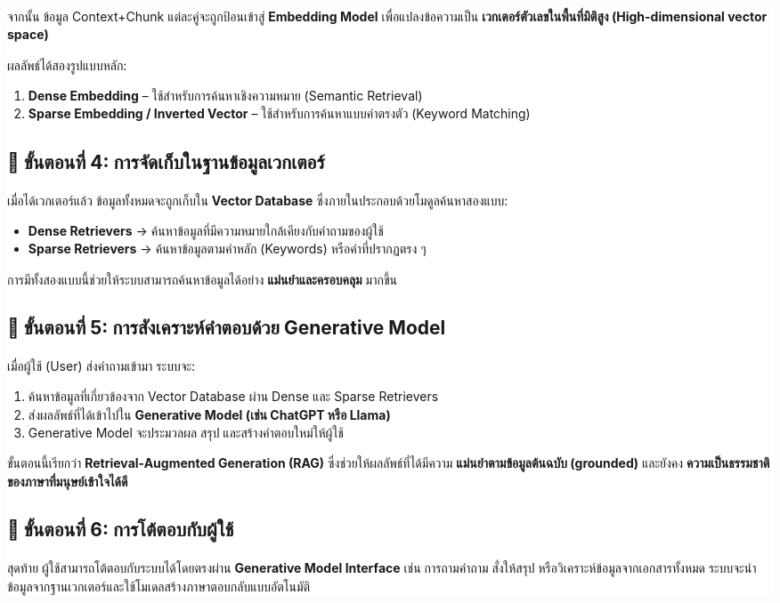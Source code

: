จากนั้น ข้อมูล Context+Chunk แต่ละคู่จะถูกป้อนเข้าสู่ **Embedding Model**
เพื่อแปลงข้อความเป็น **เวกเตอร์ตัวเลขในพื้นที่มิติสูง (High-dimensional vector space)**

ผลลัพธ์ได้สองรูปแบบหลัก:

1. **Dense Embedding** – ใช้สำหรับการค้นหาเชิงความหมาย (Semantic Retrieval)
2. **Sparse Embedding / Inverted Vector** – ใช้สำหรับการค้นหาแบบคำตรงตัว (Keyword Matching)


## 🔹 ขั้นตอนที่ 4: การจัดเก็บในฐานข้อมูลเวกเตอร์

เมื่อได้เวกเตอร์แล้ว ข้อมูลทั้งหมดจะถูกเก็บใน **Vector Database**
ซึ่งภายในประกอบด้วยโมดูลค้นหาสองแบบ:

* **Dense Retrievers** → ค้นหาข้อมูลที่มีความหมายใกล้เคียงกับคำถามของผู้ใช้
* **Sparse Retrievers** → ค้นหาข้อมูลตามคำหลัก (Keywords) หรือคำที่ปรากฏตรง ๆ

การมีทั้งสองแบบนี้ช่วยให้ระบบสามารถค้นหาข้อมูลได้อย่าง **แม่นยำและครอบคลุม** มากขึ้น


## 🔹 ขั้นตอนที่ 5: การสังเคราะห์คำตอบด้วย Generative Model

เมื่อผู้ใช้ (User) ส่งคำถามเข้ามา
ระบบจะ:

1. ค้นหาข้อมูลที่เกี่ยวข้องจาก Vector Database ผ่าน Dense และ Sparse Retrievers
2. ส่งผลลัพธ์ที่ได้เข้าไปใน **Generative Model (เช่น ChatGPT หรือ Llama)**
3. Generative Model จะประมวลผล สรุป และสร้างคำตอบใหม่ให้ผู้ใช้

ขั้นตอนนี้เรียกว่า **Retrieval-Augmented Generation (RAG)**
ซึ่งช่วยให้ผลลัพธ์ที่ได้มีความ **แม่นยำตามข้อมูลต้นฉบับ (grounded)**
และยังคง **ความเป็นธรรมชาติของภาษาที่มนุษย์เข้าใจได้ดี**


## 🔹 ขั้นตอนที่ 6: การโต้ตอบกับผู้ใช้

สุดท้าย ผู้ใช้สามารถโต้ตอบกับระบบได้โดยตรงผ่าน **Generative Model Interface**
เช่น การถามคำถาม สั่งให้สรุป หรือวิเคราะห์ข้อมูลจากเอกสารทั้งหมด
ระบบจะนำข้อมูลจากฐานเวกเตอร์และใช้โมเดลสร้างภาษาตอบกลับแบบอัตโนมัติ

